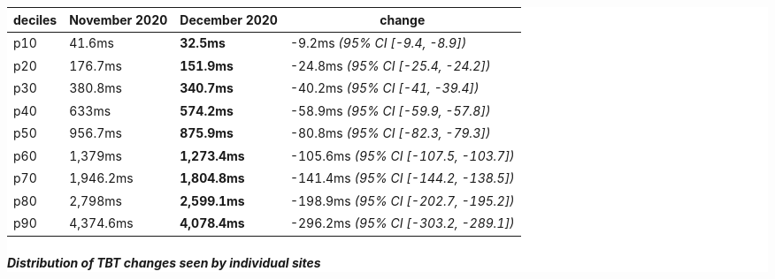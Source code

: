 | deciles | November 2020 | December 2020 | change |
| --- | --- | --- | --- |
| p10 | 41.6ms | **32.5ms** | -9.2ms _(95% CI [-9.4, -8.9])_ |
| p20 | 176.7ms | **151.9ms** | -24.8ms _(95% CI [-25.4, -24.2])_ |
| p30 | 380.8ms | **340.7ms** | -40.2ms _(95% CI [-41, -39.4])_ |
| p40 | 633ms | **574.2ms** | -58.9ms _(95% CI [-59.9, -57.8])_ |
| p50 | 956.7ms | **875.9ms** | -80.8ms _(95% CI [-82.3, -79.3])_ |
| p60 | 1,379ms | **1,273.4ms** | -105.6ms _(95% CI [-107.5, -103.7])_ |
| p70 | 1,946.2ms | **1,804.8ms** | -141.4ms _(95% CI [-144.2, -138.5])_ |
| p80 | 2,798ms | **2,599.1ms** | -198.9ms _(95% CI [-202.7, -195.2])_ |
| p90 | 4,374.6ms | **4,078.4ms** | -296.2ms _(95% CI [-303.2, -289.1])_ |


##### Distribution of TBT changes seen by individual sites
